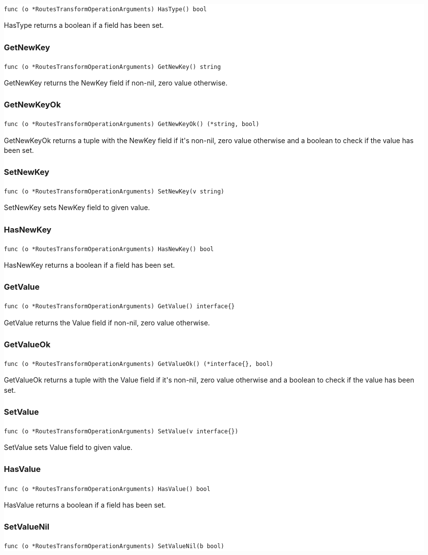 `func (o *RoutesTransformOperationArguments) HasType() bool`

HasType returns a boolean if a field has been set.

### GetNewKey

`func (o *RoutesTransformOperationArguments) GetNewKey() string`

GetNewKey returns the NewKey field if non-nil, zero value otherwise.

### GetNewKeyOk

`func (o *RoutesTransformOperationArguments) GetNewKeyOk() (*string, bool)`

GetNewKeyOk returns a tuple with the NewKey field if it's non-nil, zero value otherwise
and a boolean to check if the value has been set.

### SetNewKey

`func (o *RoutesTransformOperationArguments) SetNewKey(v string)`

SetNewKey sets NewKey field to given value.

### HasNewKey

`func (o *RoutesTransformOperationArguments) HasNewKey() bool`

HasNewKey returns a boolean if a field has been set.

### GetValue

`func (o *RoutesTransformOperationArguments) GetValue() interface{}`

GetValue returns the Value field if non-nil, zero value otherwise.

### GetValueOk

`func (o *RoutesTransformOperationArguments) GetValueOk() (*interface{}, bool)`

GetValueOk returns a tuple with the Value field if it's non-nil, zero value otherwise
and a boolean to check if the value has been set.

### SetValue

`func (o *RoutesTransformOperationArguments) SetValue(v interface{})`

SetValue sets Value field to given value.

### HasValue

`func (o *RoutesTransformOperationArguments) HasValue() bool`

HasValue returns a boolean if a field has been set.

### SetValueNil

`func (o *RoutesTransformOperationArguments) SetValueNil(b bool)`
